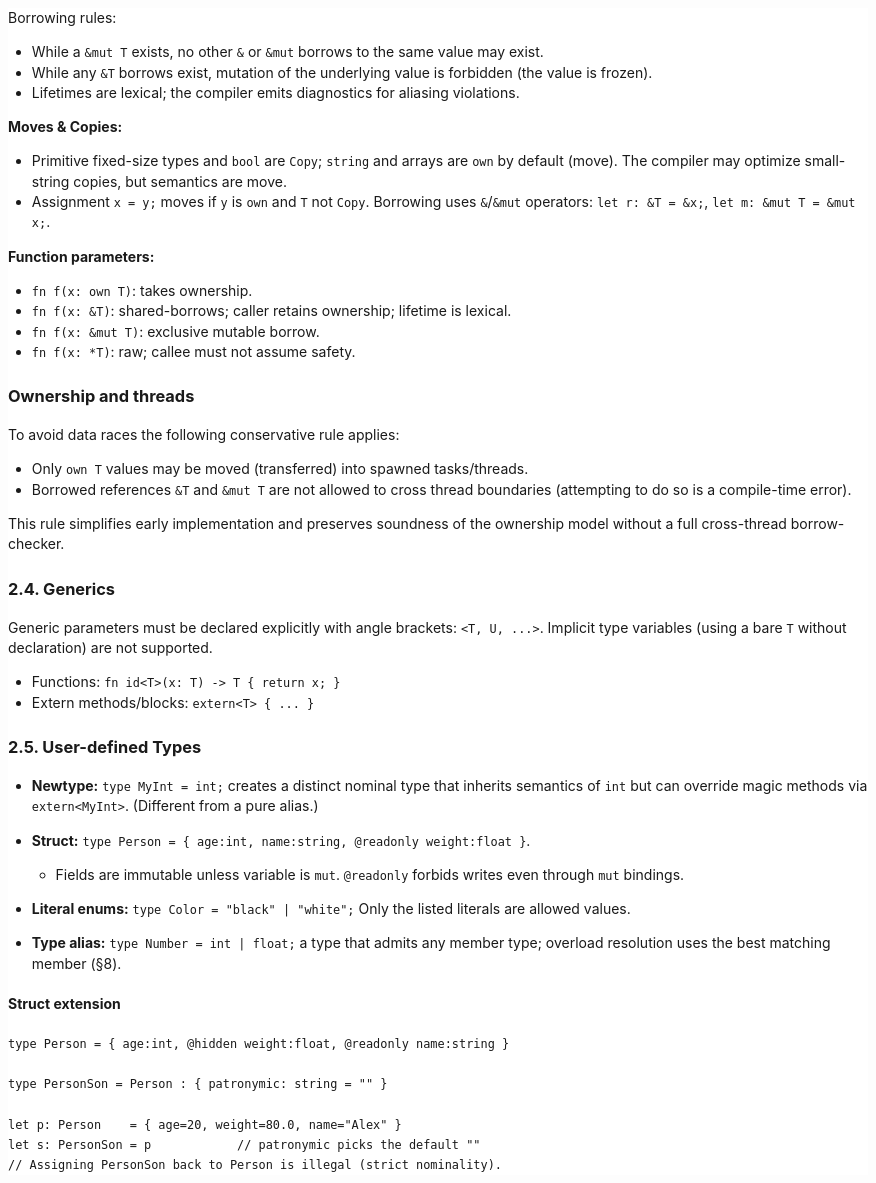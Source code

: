 Borrowing rules:

* While a `&mut T` exists, no other `&` or `&mut` borrows to the same value may exist.
* While any `&T` borrows exist, mutation of the underlying value is forbidden (the value is frozen).
* Lifetimes are lexical; the compiler emits diagnostics for aliasing violations.

**Moves & Copies:**

* Primitive fixed-size types and `bool` are `Copy`; `string` and arrays are `own` by default (move). The compiler may optimize small-string copies, but semantics are move.
* Assignment `x = y;` moves if `y` is `own` and `T` not `Copy`. Borrowing uses `&`/`&mut` operators: `let r: &T = &x;`, `let m: &mut T = &mut x;`.

**Function parameters:**

* `fn f(x: own T)`: takes ownership.
* `fn f(x: &T)`: shared-borrows; caller retains ownership; lifetime is lexical.
* `fn f(x: &mut T)`: exclusive mutable borrow.
* `fn f(x: *T)`: raw; callee must not assume safety.

### Ownership and threads

To avoid data races the following conservative rule applies:

* Only `own T` values may be moved (transferred) into spawned tasks/threads.
* Borrowed references `&T` and `&mut T` are not allowed to cross thread boundaries (attempting to do so is a compile-time error).

This rule simplifies early implementation and preserves soundness of the ownership model without a full cross-thread borrow-checker.

### 2.4. Generics

Generic parameters must be declared explicitly with angle brackets: `<T, U, ...>`. Implicit type variables (using a bare `T` without declaration) are not supported.

* Functions: `fn id<T>(x: T) -> T { return x; }`
* Extern methods/blocks: `extern<T> { ... }`

### 2.5. User-defined Types

* **Newtype:** `type MyInt = int;` creates a distinct nominal type that inherits semantics of `int` but can override magic methods via `extern<MyInt>`. (Different from a pure alias.)
* **Struct:** `type Person = { age:int, name:string, @readonly weight:float }`.

  * Fields are immutable unless variable is `mut`. `@readonly` forbids writes even through `mut` bindings.
* **Literal enums:** `type Color = "black" | "white";` Only the listed literals are allowed values.
* **Type alias:** `type Number = int | float;` a type that admits any member type; overload resolution uses the best matching member (§8).

#### Struct extension

```sg
type Person = { age:int, @hidden weight:float, @readonly name:string }

type PersonSon = Person : { patronymic: string = "" }

let p: Person    = { age=20, weight=80.0, name="Alex" }
let s: PersonSon = p            // patronymic picks the default ""
// Assigning PersonSon back to Person is illegal (strict nominality).
```
